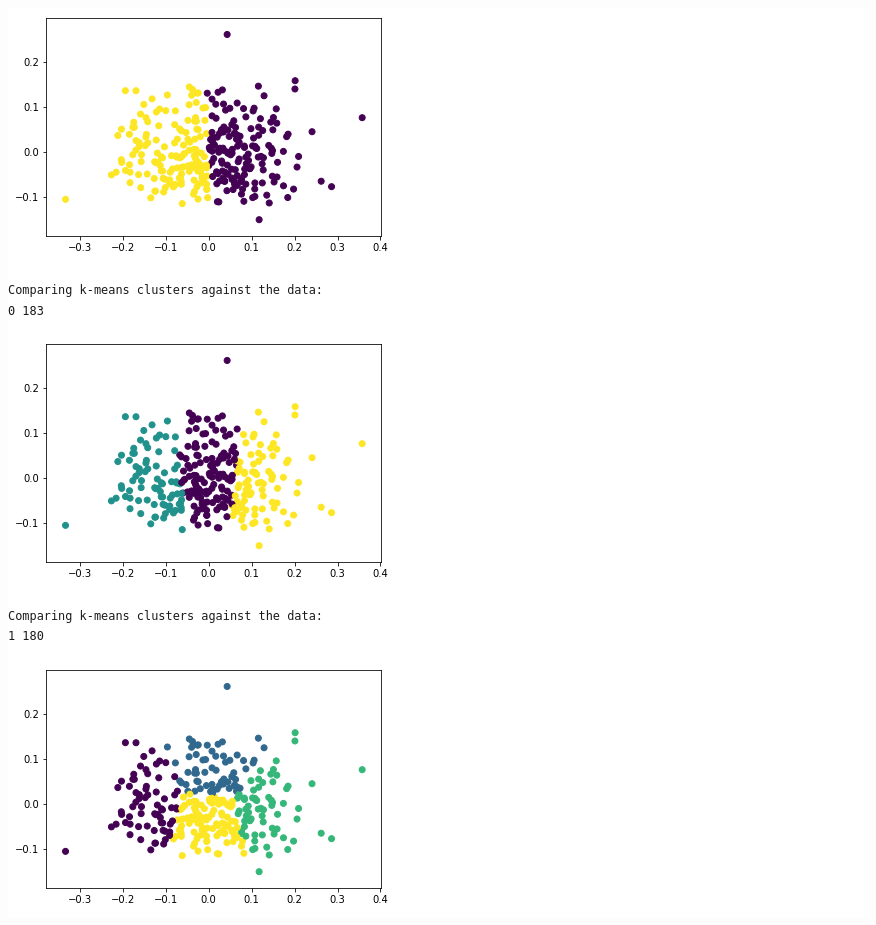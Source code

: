 
![png](output_6_0.png)


    Comparing k-means clusters against the data:
    0 183
    


![png](output_6_2.png)


    Comparing k-means clusters against the data:
    1 180
    


![png](output_6_4.png)

